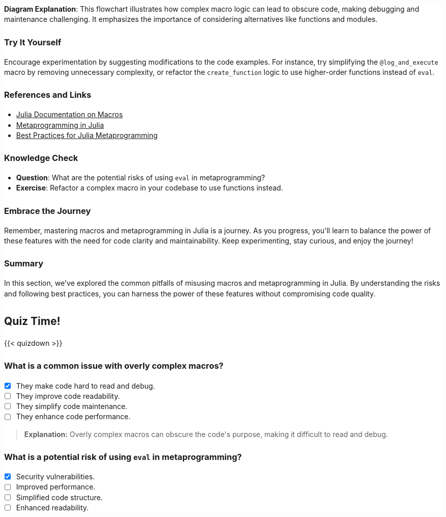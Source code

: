 **Diagram Explanation**: This flowchart illustrates how complex macro logic can lead to obscure code, making debugging and maintenance challenging. It emphasizes the importance of considering alternatives like functions and modules.

### Try It Yourself

Encourage experimentation by suggesting modifications to the code examples. For instance, try simplifying the `@log_and_execute` macro by removing unnecessary complexity, or refactor the `create_function` logic to use higher-order functions instead of `eval`.

### References and Links

- [Julia Documentation on Macros](https://docs.julialang.org/en/v1/manual/metaprogramming/#Macros)
- [Metaprogramming in Julia](https://julialang.org/blog/2017/04/metaprogramming/)
- [Best Practices for Julia Metaprogramming](https://www.juliabloggers.com/best-practices-for-julia-metaprogramming/)

### Knowledge Check

- **Question**: What are the potential risks of using `eval` in metaprogramming?
- **Exercise**: Refactor a complex macro in your codebase to use functions instead.

### Embrace the Journey

Remember, mastering macros and metaprogramming in Julia is a journey. As you progress, you'll learn to balance the power of these features with the need for code clarity and maintainability. Keep experimenting, stay curious, and enjoy the journey!

### Summary

In this section, we've explored the common pitfalls of misusing macros and metaprogramming in Julia. By understanding the risks and following best practices, you can harness the power of these features without compromising code quality.

## Quiz Time!

{{< quizdown >}}

### What is a common issue with overly complex macros?

- [x] They make code hard to read and debug.
- [ ] They improve code readability.
- [ ] They simplify code maintenance.
- [ ] They enhance code performance.

> **Explanation:** Overly complex macros can obscure the code's purpose, making it difficult to read and debug.

### What is a potential risk of using `eval` in metaprogramming?

- [x] Security vulnerabilities.
- [ ] Improved performance.
- [ ] Simplified code structure.
- [ ] Enhanced readability.
